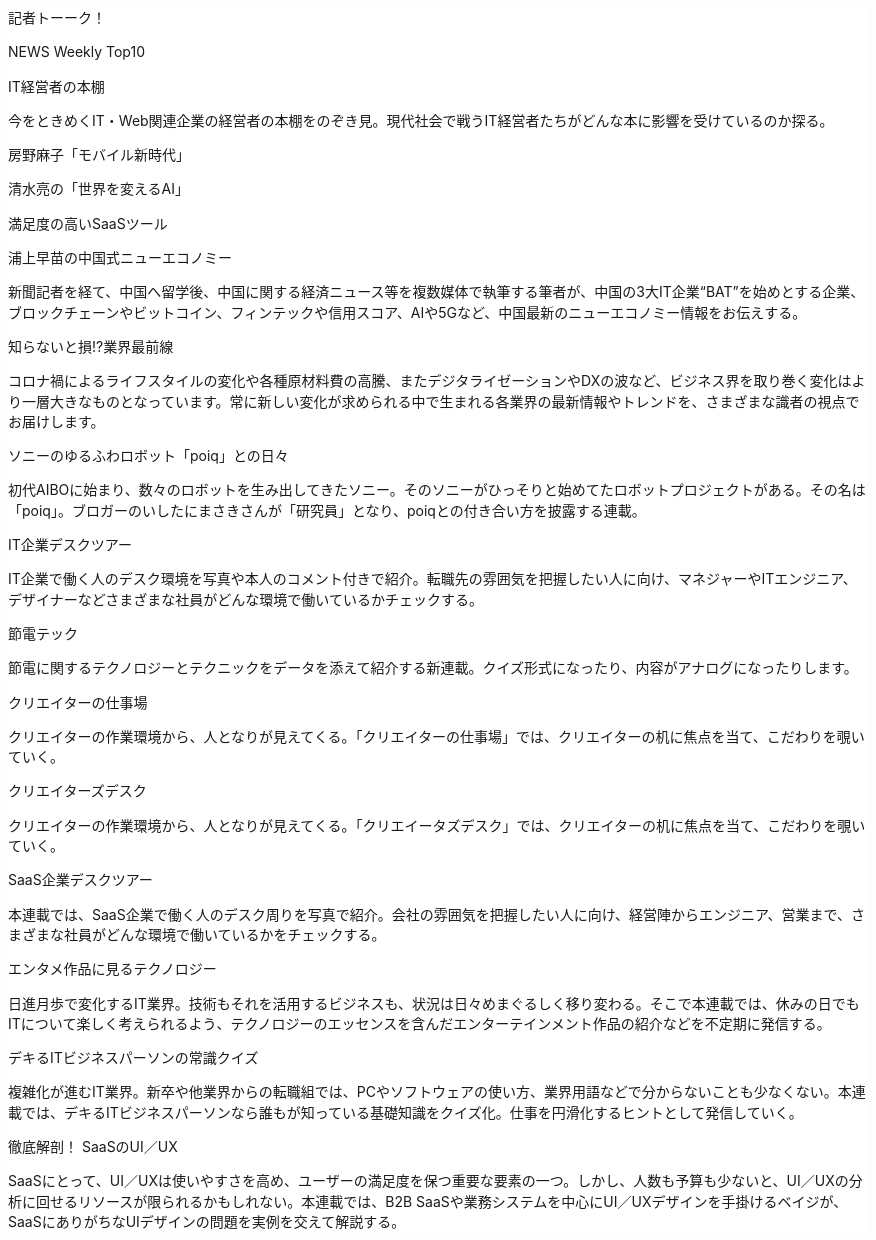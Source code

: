 記者トーーク！

NEWS Weekly Top10

IT経営者の本棚

今をときめくIT・Web関連企業の経営者の本棚をのぞき見。現代社会で戦うIT経営者たちがどんな本に影響を受けているのか探る。

房野麻子「モバイル新時代」

清水亮の「世界を変えるAI」

満足度の高いSaaSツール

浦上早苗の中国式ニューエコノミー

新聞記者を経て、中国へ留学後、中国に関する経済ニュース等を複数媒体で執筆する筆者が、中国の3大IT企業“BAT”を始めとする企業、ブロックチェーンやビットコイン、フィンテックや信用スコア、AIや5Gなど、中国最新のニューエコノミー情報をお伝えする。

知らないと損!?業界最前線

コロナ禍によるライフスタイルの変化や各種原材料費の高騰、またデジタライゼーションやDXの波など、ビジネス界を取り巻く変化はより一層大きなものとなっています。常に新しい変化が求められる中で生まれる各業界の最新情報やトレンドを、さまざまな識者の視点でお届けします。

ソニーのゆるふわロボット「poiq」との日々

初代AIBOに始まり、数々のロボットを生み出してきたソニー。そのソニーがひっそりと始めてたロボットプロジェクトがある。その名は「poiq」。ブロガーのいしたにまさきさんが「研究員」となり、poiqとの付き合い方を披露する連載。

IT企業デスクツアー

IT企業で働く人のデスク環境を写真や本人のコメント付きで紹介。転職先の雰囲気を把握したい人に向け、マネジャーやITエンジニア、デザイナーなどさまざまな社員がどんな環境で働いているかチェックする。

節電テック

節電に関するテクノロジーとテクニックをデータを添えて紹介する新連載。クイズ形式になったり、内容がアナログになったりします。

クリエイターの仕事場

クリエイターの作業環境から、人となりが見えてくる。「クリエイターの仕事場」では、クリエイターの机に焦点を当て、こだわりを覗いていく。

クリエイターズデスク

クリエイターの作業環境から、人となりが見えてくる。「クリエイータズデスク」では、クリエイターの机に焦点を当て、こだわりを覗いていく。

SaaS企業デスクツアー

本連載では、SaaS企業で働く人のデスク周りを写真で紹介。会社の雰囲気を把握したい人に向け、経営陣からエンジニア、営業まで、さまざまな社員がどんな環境で働いているかをチェックする。

エンタメ作品に見るテクノロジー

日進月歩で変化するIT業界。技術もそれを活用するビジネスも、状況は日々めまぐるしく移り変わる。そこで本連載では、休みの日でもITについて楽しく考えられるよう、テクノロジーのエッセンスを含んだエンターテインメント作品の紹介などを不定期に発信する。

デキるITビジネスパーソンの常識クイズ

複雑化が進むIT業界。新卒や他業界からの転職組では、PCやソフトウェアの使い方、業界用語などで分からないことも少なくない。本連載では、デキるITビジネスパーソンなら誰もが知っている基礎知識をクイズ化。仕事を円滑化するヒントとして発信していく。

徹底解剖！ SaaSのUI／UX

SaaSにとって、UI／UXは使いやすさを高め、ユーザーの満足度を保つ重要な要素の一つ。しかし、人数も予算も少ないと、UI／UXの分析に回せるリソースが限られるかもしれない。本連載では、B2B SaaSや業務システムを中心にUI／UXデザインを手掛けるベイジが、SaaSにありがちなUIデザインの問題を実例を交えて解説する。
